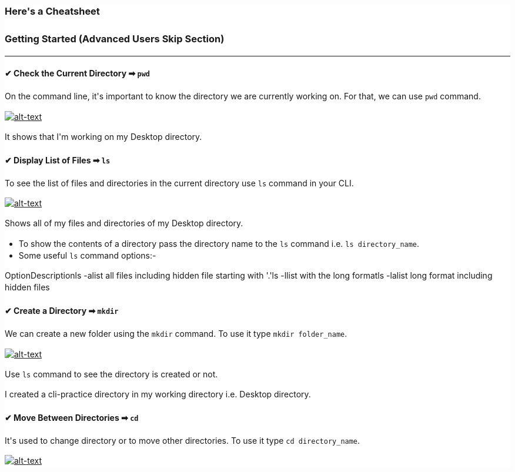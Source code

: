 ### Here's a Cheatsheet

### Getting Started (Advanced Users Skip Section)

---

#### ✔ Check the Current Directory ➡ `pwd`

On the command line, it's important to know the directory we are currently working on. For that, we can use `pwd` command.

[![alt-text](https://camo.githubusercontent.com/ede56713024434b9c0c8008f54475a7f4fcdcd15427580cbc504793e43a15b6d/68747470733a2f2f63646e2d696d616765732d312e6d656469756d2e636f6d2f6d61782f3830302f302a64696d7a4c55726d44493455666576362e676966)](https://camo.githubusercontent.com/ede56713024434b9c0c8008f54475a7f4fcdcd15427580cbc504793e43a15b6d/68747470733a2f2f63646e2d696d616765732d312e6d656469756d2e636f6d2f6d61782f3830302f302a64696d7a4c55726d44493455666576362e676966)

It shows that I'm working on my Desktop directory.

#### ✔ Display List of Files ➡ `ls`

To see the list of files and directories in the current directory use `ls` command in your CLI.

[![alt-text](https://camo.githubusercontent.com/e9cfe3bfa6f8d2ff3cc9f7959a7896facb58708e7e707d012ad989edb589b6ec/68747470733a2f2f63646e2d696d616765732d312e6d656469756d2e636f6d2f6d61782f3830302f302a48487a56724b324374545077546459542e676966)](https://camo.githubusercontent.com/e9cfe3bfa6f8d2ff3cc9f7959a7896facb58708e7e707d012ad989edb589b6ec/68747470733a2f2f63646e2d696d616765732d312e6d656469756d2e636f6d2f6d61782f3830302f302a48487a56724b324374545077546459542e676966)

Shows all of my files and directories of my Desktop directory.

- To show the contents of a directory pass the directory name to the `ls` command i.e. `ls directory_name`.
- Some useful `ls` command options:-

OptionDescriptionls -alist all files including hidden file starting with '.'ls -llist with the long formatls -lalist long format including hidden files

#### ✔ Create a Directory ➡ `mkdir`

We can create a new folder using the `mkdir` command. To use it type `mkdir folder_name`.

[![alt-text](https://camo.githubusercontent.com/8c10a898b8f52be59dc0723ab2dd0784c22c12a325ffe5cc64a38f07341ef90e/68747470733a2f2f63646e2d696d616765732d312e6d656469756d2e636f6d2f6d61782f3830302f302a6d33644479433976524a42555a5378522e676966)](https://camo.githubusercontent.com/8c10a898b8f52be59dc0723ab2dd0784c22c12a325ffe5cc64a38f07341ef90e/68747470733a2f2f63646e2d696d616765732d312e6d656469756d2e636f6d2f6d61782f3830302f302a6d33644479433976524a42555a5378522e676966)

Use `ls` command to see the directory is created or not.

I created a cli-practice directory in my working directory i.e. Desktop directory.

#### ✔ Move Between Directories ➡ `cd`

It's used to change directory or to move other directories. To use it type `cd directory_name`.

[![alt-text](https://camo.githubusercontent.com/d78e325dda59d59be4bd151dd85d3b1966324cb205da2eb540f1372e8195b280/68747470733a2f2f63646e2d696d616765732d312e6d656469756d2e636f6d2f6d61782f3830302f302a33344b4778543247386f4e4d446e49632e676966)](https://camo.githubusercontent.com/d78e325dda59d59be4bd151dd85d3b1966324cb205da2eb540f1372e8195b280/68747470733a2f2f63646e2d696d616765732d312e6d656469756d2e636f6d2f6d61782f3830302f302a33344b4778543247386f4e4d446e49632e676966)
